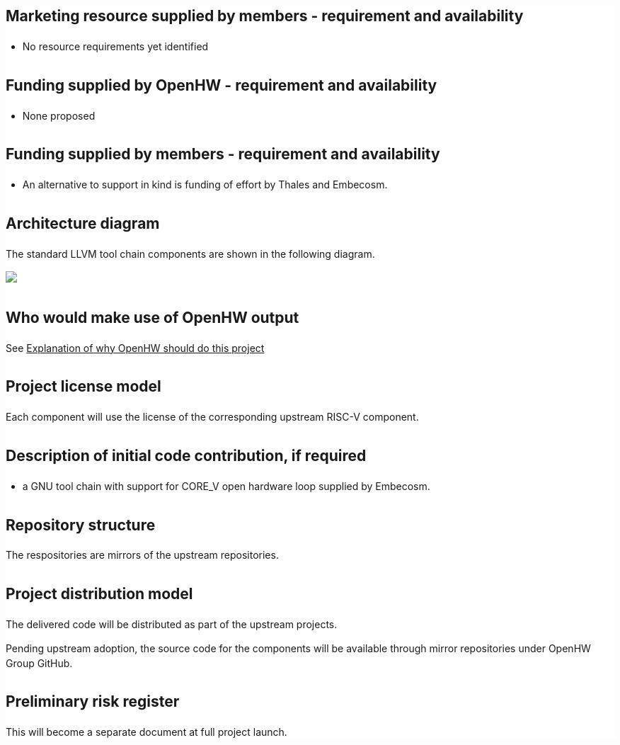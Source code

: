 ## Marketing resource supplied by members - requirement and availability

- No  resource requirements yet identified

## Funding supplied by OpenHW - requirement and availability

- None proposed

## Funding supplied by members - requirement and availability

- An alternative to support in kind is funding of effort by Thales and Embecosm.

## Architecture diagram

The standard LLVM tool chain components are shown in the following diagram.

![](images/gnu-tools.png)

## Who would make use of OpenHW output

See [Explanation of why OpenHW should do this project](#explanation-of-why-openhw-should-do-this-project)

## Project license model

Each component will use the license of the corresponding upstream RISC-V component.

## Description of initial code contribution, if required

- a GNU tool chain with support for CORE_V open hardware loop supplied by Embecosm.

## Repository structure

The respositories are mirrors of the upstream repositories.

## Project distribution model

The delivered code will be distributed as part of the upstream projects.

Pending upstream adoption, the source code for the components will be available through mirror repositories under OpenHW Group GitHub.

## Preliminary risk register

This will become a separate document at full project launch.
